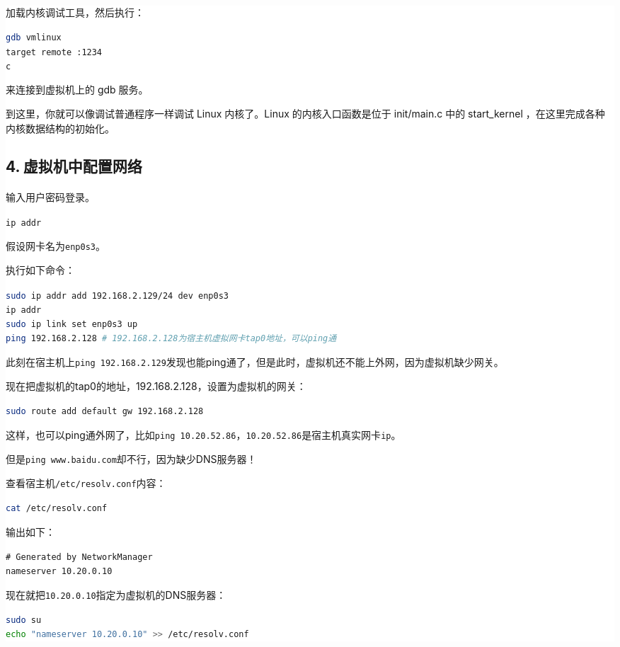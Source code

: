 加载内核调试工具，然后执行：

```bash
gdb vmlinux
target remote :1234
c
```

来连接到虚拟机上的 gdb 服务。

到这里，你就可以像调试普通程序一样调试 Linux 内核了。Linux 的内核入口函数是位于 init/main.c 中的 start_kernel ，在这里完成各种内核数据结构的初始化。

## 4. 虚拟机中配置网络

输入用户密码登录。

```bash
ip addr
```

假设网卡名为`enp0s3`。

执行如下命令：

```bash
sudo ip addr add 192.168.2.129/24 dev enp0s3
ip addr
sudo ip link set enp0s3 up
ping 192.168.2.128 # 192.168.2.128为宿主机虚拟网卡tap0地址，可以ping通
```

此刻在宿主机上`ping 192.168.2.129`发现也能ping通了，但是此时，虚拟机还不能上外网，因为虚拟机缺少网关。

现在把虚拟机的tap0的地址，192.168.2.128，设置为虚拟机的网关：

```bash
sudo route add default gw 192.168.2.128
```

这样，也可以ping通外网了，比如`ping 10.20.52.86`，`10.20.52.86`是宿主机真实网卡`ip`。

但是`ping www.baidu.com`却不行，因为缺少DNS服务器！

查看宿主机`/etc/resolv.conf`内容：

```bash
cat /etc/resolv.conf
```

输出如下：

```text
# Generated by NetworkManager
nameserver 10.20.0.10
```

现在就把`10.20.0.10`指定为虚拟机的DNS服务器：

```bash
sudo su
echo "nameserver 10.20.0.10" >> /etc/resolv.conf
```
